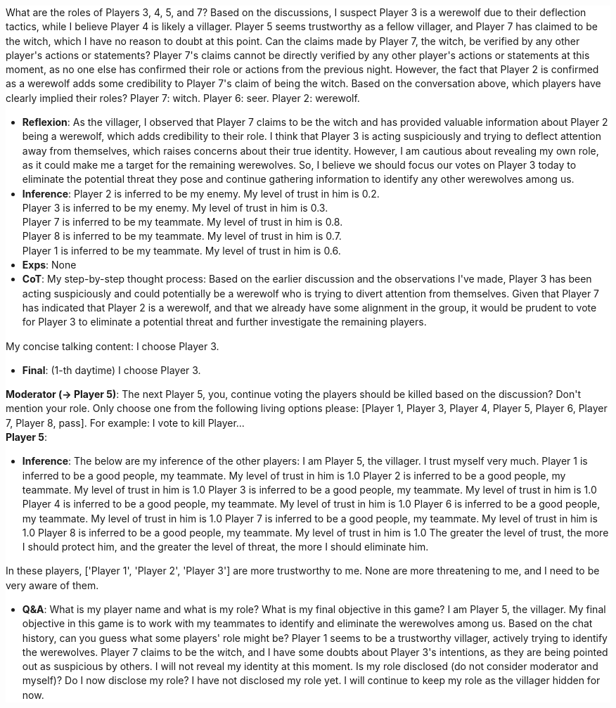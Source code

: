 What are the roles of Players 3, 4, 5, and 7? Based on the discussions, I suspect Player 3 is a werewolf due to their deflection tactics, while I believe Player 4 is likely a villager. Player 5 seems trustworthy as a fellow villager, and Player 7 has claimed to be the witch, which I have no reason to doubt at this point.
Can the claims made by Player 7, the witch, be verified by any other player's actions or statements? Player 7's claims cannot be directly verified by any other player's actions or statements at this moment, as no one else has confirmed their role or actions from the previous night. However, the fact that Player 2 is confirmed as a werewolf adds some credibility to Player 7's claim of being the witch.
Based on the conversation above, which players have clearly implied their roles? Player 7: witch.   Player 6: seer.   Player 2: werewolf.  
- **Reflexion**: As the villager, I observed that Player 7 claims to be the witch and has provided valuable information about Player 2 being a werewolf, which adds credibility to their role. I think that Player 3 is acting suspiciously and trying to deflect attention away from themselves, which raises concerns about their true identity. However, I am cautious about revealing my own role, as it could make me a target for the remaining werewolves. So, I believe we should focus our votes on Player 3 today to eliminate the potential threat they pose and continue gathering information to identify any other werewolves among us.  
- **Inference**: Player 2 is inferred to be my enemy. My level of trust in him is 0.2.  
Player 3 is inferred to be my enemy. My level of trust in him is 0.3.  
Player 7 is inferred to be my teammate. My level of trust in him is 0.8.  
Player 8 is inferred to be my teammate. My level of trust in him is 0.7.  
Player 1 is inferred to be my teammate. My level of trust in him is 0.6.  
- **Exps**: None  
- **CoT**: My step-by-step thought process: Based on the earlier discussion and the observations I've made, Player 3 has been acting suspiciously and could potentially be a werewolf who is trying to divert attention from themselves. Given that Player 7 has indicated that Player 2 is a werewolf, and that we already have some alignment in the group, it would be prudent to vote for Player 3 to eliminate a potential threat and further investigate the remaining players.

My concise talking content: I choose Player 3.  

- **Final**: (1-th daytime) I choose Player 3.  

**Moderator (-> Player 5)**: The next Player 5, you, continue voting the players should be killed based on the discussion? Don't mention your role. Only choose one from the following living options please: [Player 1, Player 3, Player 4, Player 5, Player 6, Player 7, Player 8, pass]. For example: I vote to kill Player...  
**Player 5**:  
- **Inference**: 
The below are my inference of the other players:
I am Player 5, the villager. I trust myself very much.
Player 1 is inferred to be a good people, my teammate. My level of trust in him is 1.0
Player 2 is inferred to be a good people, my teammate. My level of trust in him is 1.0
Player 3 is inferred to be a good people, my teammate. My level of trust in him is 1.0
Player 4 is inferred to be a good people, my teammate. My level of trust in him is 1.0
Player 6 is inferred to be a good people, my teammate. My level of trust in him is 1.0
Player 7 is inferred to be a good people, my teammate. My level of trust in him is 1.0
Player 8 is inferred to be a good people, my teammate. My level of trust in him is 1.0
The greater the level of trust, the more I should protect him, and the greater the level of threat, the more I should eliminate him.

In these players, ['Player 1', 'Player 2', 'Player 3'] are more trustworthy to me. None are more threatening to me, and I need to be very aware of them.  
- **Q&A**: What is my player name and what is my role? What is my final objective in this game? I am Player 5, the villager. My final objective in this game is to work with my teammates to identify and eliminate the werewolves among us.
Based on the chat history, can you guess what some players' role might be? Player 1 seems to be a trustworthy villager, actively trying to identify the werewolves. Player 7 claims to be the witch, and I have some doubts about Player 3's intentions, as they are being pointed out as suspicious by others. I will not reveal my identity at this moment.
Is my role disclosed (do not consider moderator and myself)? Do I now disclose my role? I have not disclosed my role yet. I will continue to keep my role as the villager hidden for now.